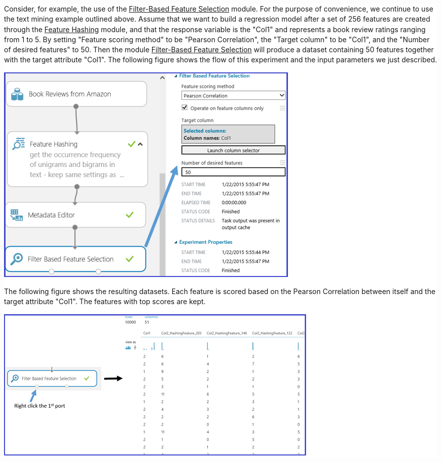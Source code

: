 
Consider, for example, the use of the [Filter-Based Feature Selection][filter-based-feature-selection] module. For the purpose of convenience, we continue to use the text mining example outlined above. Assume that we want to build a regression model after a set of 256 features are created through the [Feature Hashing][feature-hashing] module, and that the response variable is the "Col1" and represents a book review ratings ranging from 1 to 5. By setting "Feature scoring method" to be "Pearson Correlation", the "Target column" to be "Col1", and the "Number of desired features" to 50. Then the module [Filter-Based Feature Selection][filter-based-feature-selection] will produce a dataset containing 50 features together with the target attribute "Col1". The following figure shows the flow of this experiment and the input parameters we just described.

![Feature selection example](./media/machine-learning-feature-selection-and-engineering/feature-Selection1.png)

The following figure shows the resulting datasets. Each feature is scored based on the Pearson Correlation between itself and the target attribute "Col1". The features with top scores are kept.

![Feature selection example](./media/machine-learning-feature-selection-and-engineering/feature-Selection2.png)


[execute-r-script]: https://msdn.microsoft.com/library/azure/30806023-392b-42e0-94d6-6b775a6e0fd5/
[feature-hashing]: https://msdn.microsoft.com/library/azure/c9a82660-2d9c-411d-8122-4d9e0b3ce92a/
[filter-based-feature-selection]: https://msdn.microsoft.com/library/azure/918b356b-045c-412b-aa12-94a1d2dad90f/
[fisher-linear-discriminant-analysis]: https://msdn.microsoft.com/library/azure/dcaab0b2-59ca-4bec-bb66-79fd23540080/